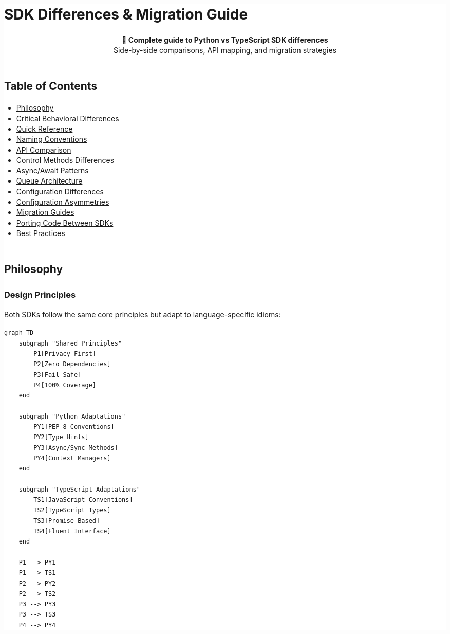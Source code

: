 # SDK Differences & Migration Guide

<p align="center">
  <strong>🔄 Complete guide to Python vs TypeScript SDK differences</strong><br>
  Side-by-side comparisons, API mapping, and migration strategies
</p>

---

## Table of Contents

- [Philosophy](#philosophy)
- [Critical Behavioral Differences](#critical-behavioral-differences)
- [Quick Reference](#quick-reference)
- [Naming Conventions](#naming-conventions)
- [API Comparison](#api-comparison)
- [Control Methods Differences](#control-methods-differences)
- [Async/Await Patterns](#asyncawait-patterns)
- [Queue Architecture](#queue-architecture)
- [Configuration Differences](#configuration-differences)
- [Configuration Asymmetries](#configuration-asymmetries)
- [Migration Guides](#migration-guides)
- [Porting Code Between SDKs](#porting-code-between-sdks)
- [Best Practices](#best-practices)

---

## Philosophy

### Design Principles

Both SDKs follow the same core principles but adapt to language-specific idioms:

```mermaid
graph TD
    subgraph "Shared Principles"
        P1[Privacy-First]
        P2[Zero Dependencies]
        P3[Fail-Safe]
        P4[100% Coverage]
    end

    subgraph "Python Adaptations"
        PY1[PEP 8 Conventions]
        PY2[Type Hints]
        PY3[Async/Sync Methods]
        PY4[Context Managers]
    end

    subgraph "TypeScript Adaptations"
        TS1[JavaScript Conventions]
        TS2[TypeScript Types]
        TS3[Promise-Based]
        TS4[Fluent Interface]
    end

    P1 --> PY1
    P1 --> TS1
    P2 --> PY2
    P2 --> TS2
    P3 --> PY3
    P3 --> TS3
    P4 --> PY4
```